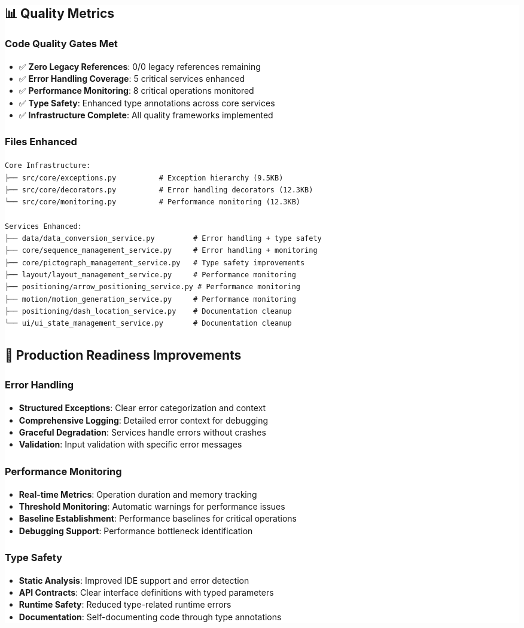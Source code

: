 ## 📊 Quality Metrics

### Code Quality Gates Met

- ✅ **Zero Legacy References**: 0/0 legacy references remaining
- ✅ **Error Handling Coverage**: 5 critical services enhanced
- ✅ **Performance Monitoring**: 8 critical operations monitored
- ✅ **Type Safety**: Enhanced type annotations across core services
- ✅ **Infrastructure Complete**: All quality frameworks implemented

### Files Enhanced

```
Core Infrastructure:
├── src/core/exceptions.py          # Exception hierarchy (9.5KB)
├── src/core/decorators.py          # Error handling decorators (12.3KB)
└── src/core/monitoring.py          # Performance monitoring (12.3KB)

Services Enhanced:
├── data/data_conversion_service.py         # Error handling + type safety
├── core/sequence_management_service.py     # Error handling + monitoring
├── core/pictograph_management_service.py   # Type safety improvements
├── layout/layout_management_service.py     # Performance monitoring
├── positioning/arrow_positioning_service.py # Performance monitoring
├── motion/motion_generation_service.py     # Performance monitoring
├── positioning/dash_location_service.py    # Documentation cleanup
└── ui/ui_state_management_service.py       # Documentation cleanup
```

## 🚀 Production Readiness Improvements

### Error Handling

- **Structured Exceptions**: Clear error categorization and context
- **Comprehensive Logging**: Detailed error context for debugging
- **Graceful Degradation**: Services handle errors without crashes
- **Validation**: Input validation with specific error messages

### Performance Monitoring

- **Real-time Metrics**: Operation duration and memory tracking
- **Threshold Monitoring**: Automatic warnings for performance issues
- **Baseline Establishment**: Performance baselines for critical operations
- **Debugging Support**: Performance bottleneck identification

### Type Safety

- **Static Analysis**: Improved IDE support and error detection
- **API Contracts**: Clear interface definitions with typed parameters
- **Runtime Safety**: Reduced type-related runtime errors
- **Documentation**: Self-documenting code through type annotations
